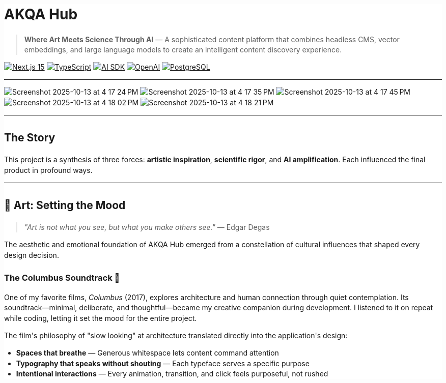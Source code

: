 # AKQA Hub

> **Where Art Meets Science Through AI** — A sophisticated content platform that combines headless CMS, vector embeddings, and large language models to create an intelligent content discovery experience.

[![Next.js 15](https://img.shields.io/badge/Next.js-15.5-black)](https://nextjs.org/)
[![TypeScript](https://img.shields.io/badge/TypeScript-5.9-blue)](https://www.typescriptlang.org/)
[![AI SDK](https://img.shields.io/badge/AI_SDK-5.0-purple)](https://sdk.vercel.ai/)
[![OpenAI](https://img.shields.io/badge/OpenAI-GPT--5--mini-green)](https://openai.com/)
[![PostgreSQL](https://img.shields.io/badge/PostgreSQL-pgvector-blue)](https://github.com/pgvector/pgvector)

---

<img width="1512" height="856" alt="Screenshot 2025-10-13 at 4 17 24 PM" src="https://github.com/user-attachments/assets/2b0a273b-b62b-4b81-b347-8dcd767e6fb2" />
<img width="1512" height="856" alt="Screenshot 2025-10-13 at 4 17 35 PM" src="https://github.com/user-attachments/assets/d9858aeb-d8ca-42cc-9b89-557fca620d85" />
<img width="1512" height="856" alt="Screenshot 2025-10-13 at 4 17 45 PM" src="https://github.com/user-attachments/assets/5eca1c02-4915-449d-93a1-9398272e9c56" />
<img width="1512" height="856" alt="Screenshot 2025-10-13 at 4 18 02 PM" src="https://github.com/user-attachments/assets/ad9df617-92f2-49ab-b95a-c8f560d28590" />
<img width="1512" height="856" alt="Screenshot 2025-10-13 at 4 18 21 PM" src="https://github.com/user-attachments/assets/077c7c02-de68-4061-8b5c-2e16f57ec542" />

---

## The Story

This project is a synthesis of three forces: **artistic inspiration**, **scientific rigor**, and **AI amplification**. Each influenced the final product in profound ways.

---

## 🎨 Art: Setting the Mood

> _"Art is not what you see, but what you make others see."_ — Edgar Degas

The aesthetic and emotional foundation of AKQA Hub emerged from a constellation of cultural influences that shaped every design decision.

### **The Columbus Soundtrack** 🎵

One of my favorite films, _Columbus_ (2017), explores architecture and human connection through quiet contemplation. Its soundtrack—minimal, deliberate, and thoughtful—became my creative companion during development. I listened to it on repeat while coding, letting it set the mood for the entire project.

The film's philosophy of "slow looking" at architecture translated directly into the application's design:

- **Spaces that breathe** — Generous whitespace lets content command attention
- **Typography that speaks without shouting** — Each typeface serves a specific purpose
- **Intentional interactions** — Every animation, transition, and click feels purposeful, not rushed
